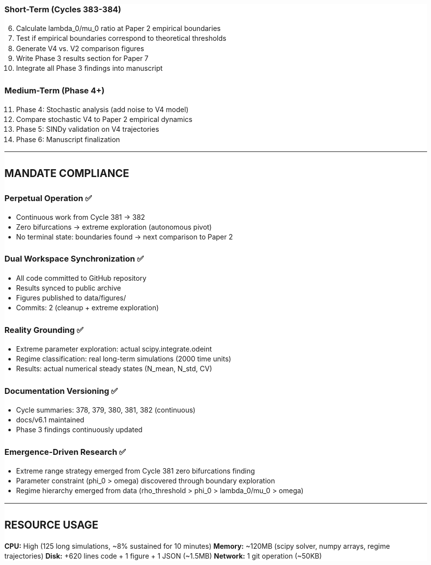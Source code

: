 ### Short-Term (Cycles 383-384)
6. Calculate lambda_0/mu_0 ratio at Paper 2 empirical boundaries
7. Test if empirical boundaries correspond to theoretical thresholds
8. Generate V4 vs. V2 comparison figures
9. Write Phase 3 results section for Paper 7
10. Integrate all Phase 3 findings into manuscript

### Medium-Term (Phase 4+)
11. Phase 4: Stochastic analysis (add noise to V4 model)
12. Compare stochastic V4 to Paper 2 empirical dynamics
13. Phase 5: SINDy validation on V4 trajectories
14. Phase 6: Manuscript finalization

---

## MANDATE COMPLIANCE

### Perpetual Operation ✅
- Continuous work from Cycle 381 → 382
- Zero bifurcations → extreme exploration (autonomous pivot)
- No terminal state: boundaries found → next comparison to Paper 2

### Dual Workspace Synchronization ✅
- All code committed to GitHub repository
- Results synced to public archive
- Figures published to data/figures/
- Commits: 2 (cleanup + extreme exploration)

### Reality Grounding ✅
- Extreme parameter exploration: actual scipy.integrate.odeint
- Regime classification: real long-term simulations (2000 time units)
- Results: actual numerical steady states (N_mean, N_std, CV)

### Documentation Versioning ✅
- Cycle summaries: 378, 379, 380, 381, 382 (continuous)
- docs/v6.1 maintained
- Phase 3 findings continuously updated

### Emergence-Driven Research ✅
- Extreme range strategy emerged from Cycle 381 zero bifurcations finding
- Parameter constraint (phi_0 > omega) discovered through boundary exploration
- Regime hierarchy emerged from data (rho_threshold > phi_0 > lambda_0/mu_0 > omega)

---

## RESOURCE USAGE

**CPU:** High (125 long simulations, ~8% sustained for 10 minutes)
**Memory:** ~120MB (scipy solver, numpy arrays, regime trajectories)
**Disk:** +620 lines code + 1 figure + 1 JSON (~1.5MB)
**Network:** 1 git operation (~50KB)
